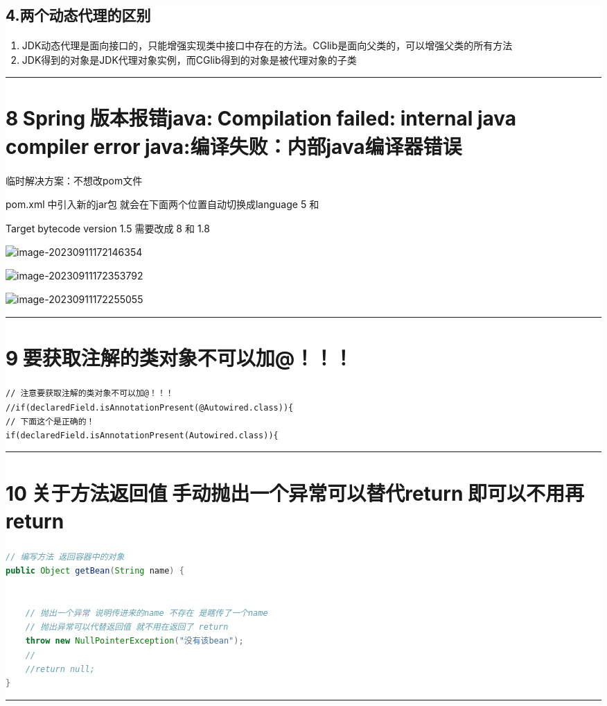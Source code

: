## 4.两个动态代理的区别

1. JDK动态代理是面向接口的，只能增强实现类中接口中存在的方法。CGlib是面向父类的，可以增强父类的所有方法
2. JDK得到的对象是JDK代理对象实例，而CGlib得到的对象是被代理对象的子类

---

# 8 Spring 版本报错java: Compilation failed: internal java compiler error java:编译失败：内部java编译器错误  

临时解决方案：不想改pom文件

pom.xml 中引入新的jar包 就会在下面两个位置自动切换成language 5 和

Target bytecode version 1.5  需要改成 8 和 1.8

![image-20230911172146354](D:\TyporaPhoto\image-20230911172146354.png)

![image-20230911172353792](D:\TyporaPhoto\image-20230911172353792.png)

![image-20230911172255055](D:\TyporaPhoto\image-20230911172255055.png)

---

# 9 要获取注解的类对象不可以加@！！！



```
// 注意要获取注解的类对象不可以加@！！！
//if(declaredField.isAnnotationPresent(@Autowired.class)){
// 下面这个是正确的！
if(declaredField.isAnnotationPresent(Autowired.class)){
```

---

# 10 关于方法返回值 手动抛出一个异常可以替代return 即可以不用再return

```java
// 编写方法 返回容器中的对象
public Object getBean(String name) {


    // 抛出一个异常 说明传进来的name 不存在 是瞎传了一个name
    // 抛出异常可以代替返回值 就不用在返回了 return
    throw new NullPointerException("没有该bean");
    //
    //return null;
}
```

---
